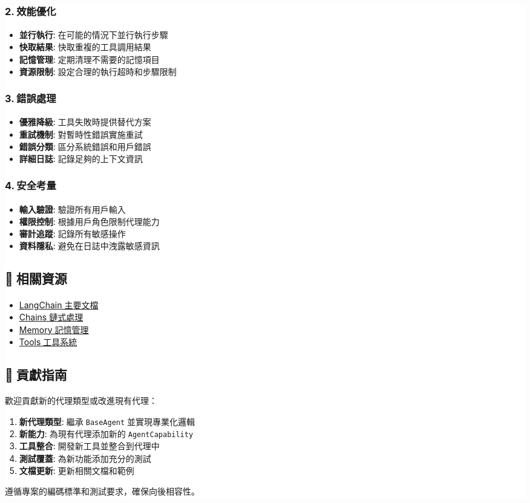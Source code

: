 ### 2. 效能優化
- **並行執行**: 在可能的情況下並行執行步驟
- **快取結果**: 快取重複的工具調用結果
- **記憶管理**: 定期清理不需要的記憶項目
- **資源限制**: 設定合理的執行超時和步驟限制

### 3. 錯誤處理
- **優雅降級**: 工具失敗時提供替代方案
- **重試機制**: 對暫時性錯誤實施重試
- **錯誤分類**: 區分系統錯誤和用戶錯誤
- **詳細日誌**: 記錄足夠的上下文資訊

### 4. 安全考量
- **輸入驗證**: 驗證所有用戶輸入
- **權限控制**: 根據用戶角色限制代理能力
- **審計追蹤**: 記錄所有敏感操作
- **資料隱私**: 避免在日誌中洩露敏感資訊

## 🔗 相關資源

- [LangChain 主要文檔](../README.md)
- [Chains 鏈式處理](../chains/README.md)  
- [Memory 記憶管理](../memory/README.md)
- [Tools 工具系統](../../../tools/README.md)

## 🤝 貢獻指南

歡迎貢獻新的代理類型或改進現有代理：

1. **新代理類型**: 繼承 `BaseAgent` 並實現專業化邏輯
2. **新能力**: 為現有代理添加新的 `AgentCapability`
3. **工具整合**: 開發新工具並整合到代理中
4. **測試覆蓋**: 為新功能添加充分的測試
5. **文檔更新**: 更新相關文檔和範例

遵循專案的編碼標準和測試要求，確保向後相容性。